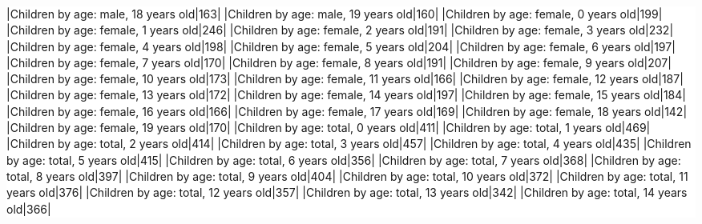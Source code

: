 |Children by age: male, 18 years old|163|
|Children by age: male, 19 years old|160|
|Children by age: female, 0 years old|199|
|Children by age: female, 1 years old|246|
|Children by age: female, 2 years old|191|
|Children by age: female, 3 years old|232|
|Children by age: female, 4 years old|198|
|Children by age: female, 5 years old|204|
|Children by age: female, 6 years old|197|
|Children by age: female, 7 years old|170|
|Children by age: female, 8 years old|191|
|Children by age: female, 9 years old|207|
|Children by age: female, 10 years old|173|
|Children by age: female, 11 years old|166|
|Children by age: female, 12 years old|187|
|Children by age: female, 13 years old|172|
|Children by age: female, 14 years old|197|
|Children by age: female, 15 years old|184|
|Children by age: female, 16 years old|166|
|Children by age: female, 17 years old|169|
|Children by age: female, 18 years old|142|
|Children by age: female, 19 years old|170|
|Children by age: total, 0 years old|411|
|Children by age: total, 1 years old|469|
|Children by age: total, 2 years old|414|
|Children by age: total, 3 years old|457|
|Children by age: total, 4 years old|435|
|Children by age: total, 5 years old|415|
|Children by age: total, 6 years old|356|
|Children by age: total, 7 years old|368|
|Children by age: total, 8 years old|397|
|Children by age: total, 9 years old|404|
|Children by age: total, 10 years old|372|
|Children by age: total, 11 years old|376|
|Children by age: total, 12 years old|357|
|Children by age: total, 13 years old|342|
|Children by age: total, 14 years old|366|